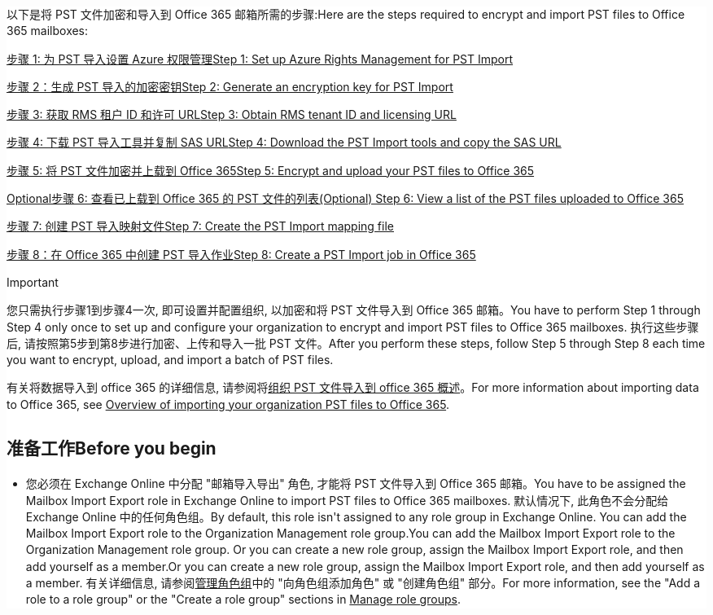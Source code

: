 <span data-ttu-id="d3f51-110">以下是将 PST 文件加密和导入到 Office 365 邮箱所需的步骤:</span><span class="sxs-lookup"><span data-stu-id="d3f51-110">Here are the steps required to encrypt and import PST files to Office 365 mailboxes:</span></span>
  
[<span data-ttu-id="d3f51-111">步骤 1: 为 PST 导入设置 Azure 权限管理</span><span class="sxs-lookup"><span data-stu-id="d3f51-111">Step 1: Set up Azure Rights Management for PST Import</span></span>](#step-1-set-up-azure-rights-management-for-pst-import)

[<span data-ttu-id="d3f51-112">步骤 2：生成 PST 导入的加密密钥</span><span class="sxs-lookup"><span data-stu-id="d3f51-112">Step 2: Generate an encryption key for PST Import</span></span>](#step-2-generate-an-encryption-key-for-pst-import)

[<span data-ttu-id="d3f51-113">步骤 3: 获取 RMS 租户 ID 和许可 URL</span><span class="sxs-lookup"><span data-stu-id="d3f51-113">Step 3: Obtain RMS tenant ID and licensing URL</span></span>](#step-3-obtain-rms-tenant-id-and-licensing-url)

[<span data-ttu-id="d3f51-114">步骤 4: 下载 PST 导入工具并复制 SAS URL</span><span class="sxs-lookup"><span data-stu-id="d3f51-114">Step 4: Download the PST Import tools and copy the SAS URL</span></span>](#step-4-download-the-pst-import-tools-and-copy-the-sas-url)

[<span data-ttu-id="d3f51-115">步骤 5: 将 PST 文件加密并上载到 Office 365</span><span class="sxs-lookup"><span data-stu-id="d3f51-115">Step 5: Encrypt and upload your PST files to Office 365</span></span>](#step-5-encrypt-and-upload-your-pst-files-to-office-365)

[<span data-ttu-id="d3f51-116">Optional步骤 6: 查看已上载到 Office 365 的 PST 文件的列表</span><span class="sxs-lookup"><span data-stu-id="d3f51-116">(Optional) Step 6: View a list of the PST files uploaded to Office 365</span></span>](#optional-step-6-view-a-list-of-the-pst-files-uploaded-to-office-365)

[<span data-ttu-id="d3f51-117">步骤 7: 创建 PST 导入映射文件</span><span class="sxs-lookup"><span data-stu-id="d3f51-117">Step 7: Create the PST Import mapping file</span></span>](#step-7-create-the-pst-import-mapping-file)

[<span data-ttu-id="d3f51-118">步骤 8：在 Office 365 中创建 PST 导入作业</span><span class="sxs-lookup"><span data-stu-id="d3f51-118">Step 8: Create a PST Import job in Office 365</span></span>](#step-8-create-a-pst-import-job-in-office-365)
  
> [!IMPORTANT]
> <span data-ttu-id="d3f51-119">您只需执行步骤1到步骤4一次, 即可设置并配置组织, 以加密和将 PST 文件导入到 Office 365 邮箱。</span><span class="sxs-lookup"><span data-stu-id="d3f51-119">You have to perform Step 1 through Step 4 only once to set up and configure your organization to encrypt and import PST files to Office 365 mailboxes.</span></span> <span data-ttu-id="d3f51-120">执行这些步骤后, 请按照第5步到第8步进行加密、上传和导入一批 PST 文件。</span><span class="sxs-lookup"><span data-stu-id="d3f51-120">After you perform these steps, follow Step 5 through Step 8 each time you want to encrypt, upload, and import a batch of PST files.</span></span> 
  
<span data-ttu-id="d3f51-121">有关将数据导入到 office 365 的详细信息, 请参阅将[组织 PST 文件导入到 office 365 概述](importing-pst-files-to-office-365.md)。</span><span class="sxs-lookup"><span data-stu-id="d3f51-121">For more information about importing data to Office 365, see [Overview of importing your organization PST files to Office 365](importing-pst-files-to-office-365.md).</span></span>
  
## <a name="before-you-begin"></a><span data-ttu-id="d3f51-122">准备工作</span><span class="sxs-lookup"><span data-stu-id="d3f51-122">Before you begin</span></span>

- <span data-ttu-id="d3f51-123">您必须在 Exchange Online 中分配 "邮箱导入导出" 角色, 才能将 PST 文件导入到 Office 365 邮箱。</span><span class="sxs-lookup"><span data-stu-id="d3f51-123">You have to be assigned the Mailbox Import Export role in Exchange Online to import PST files to Office 365 mailboxes.</span></span> <span data-ttu-id="d3f51-124">默认情况下, 此角色不会分配给 Exchange Online 中的任何角色组。</span><span class="sxs-lookup"><span data-stu-id="d3f51-124">By default, this role isn't assigned to any role group in Exchange Online.</span></span> <span data-ttu-id="d3f51-125">You can add the Mailbox Import Export role to the Organization Management role group.</span><span class="sxs-lookup"><span data-stu-id="d3f51-125">You can add the Mailbox Import Export role to the Organization Management role group.</span></span> <span data-ttu-id="d3f51-126">Or you can create a new role group, assign the Mailbox Import Export role, and then add yourself as a member.</span><span class="sxs-lookup"><span data-stu-id="d3f51-126">Or you can create a new role group, assign the Mailbox Import Export role, and then add yourself as a member.</span></span> <span data-ttu-id="d3f51-127">有关详细信息, 请参阅[管理角色组](https://go.microsoft.com/fwlink/p/?LinkId=730688)中的 "向角色组添加角色" 或 "创建角色组" 部分。</span><span class="sxs-lookup"><span data-stu-id="d3f51-127">For more information, see the "Add a role to a role group" or the "Create a role group" sections in [Manage role groups](https://go.microsoft.com/fwlink/p/?LinkId=730688).</span></span>